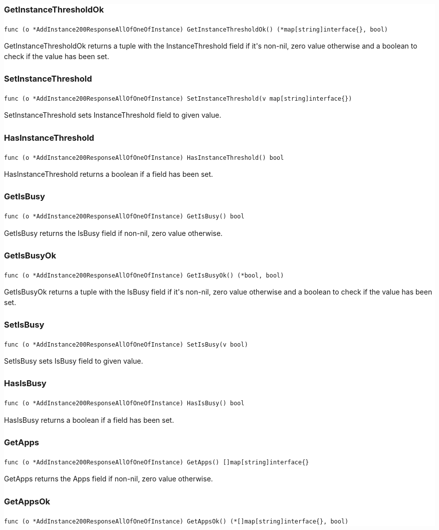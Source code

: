 ### GetInstanceThresholdOk

`func (o *AddInstance200ResponseAllOfOneOfInstance) GetInstanceThresholdOk() (*map[string]interface{}, bool)`

GetInstanceThresholdOk returns a tuple with the InstanceThreshold field if it's non-nil, zero value otherwise
and a boolean to check if the value has been set.

### SetInstanceThreshold

`func (o *AddInstance200ResponseAllOfOneOfInstance) SetInstanceThreshold(v map[string]interface{})`

SetInstanceThreshold sets InstanceThreshold field to given value.

### HasInstanceThreshold

`func (o *AddInstance200ResponseAllOfOneOfInstance) HasInstanceThreshold() bool`

HasInstanceThreshold returns a boolean if a field has been set.

### GetIsBusy

`func (o *AddInstance200ResponseAllOfOneOfInstance) GetIsBusy() bool`

GetIsBusy returns the IsBusy field if non-nil, zero value otherwise.

### GetIsBusyOk

`func (o *AddInstance200ResponseAllOfOneOfInstance) GetIsBusyOk() (*bool, bool)`

GetIsBusyOk returns a tuple with the IsBusy field if it's non-nil, zero value otherwise
and a boolean to check if the value has been set.

### SetIsBusy

`func (o *AddInstance200ResponseAllOfOneOfInstance) SetIsBusy(v bool)`

SetIsBusy sets IsBusy field to given value.

### HasIsBusy

`func (o *AddInstance200ResponseAllOfOneOfInstance) HasIsBusy() bool`

HasIsBusy returns a boolean if a field has been set.

### GetApps

`func (o *AddInstance200ResponseAllOfOneOfInstance) GetApps() []map[string]interface{}`

GetApps returns the Apps field if non-nil, zero value otherwise.

### GetAppsOk

`func (o *AddInstance200ResponseAllOfOneOfInstance) GetAppsOk() (*[]map[string]interface{}, bool)`
